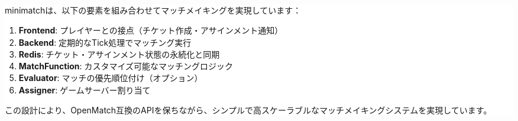 minimatchは、以下の要素を組み合わせてマッチメイキングを実現しています：

1. **Frontend**: プレイヤーとの接点（チケット作成・アサインメント通知）
2. **Backend**: 定期的なTick処理でマッチング実行
3. **Redis**: チケット・アサインメント状態の永続化と同期
4. **MatchFunction**: カスタマイズ可能なマッチングロジック
5. **Evaluator**: マッチの優先順位付け（オプション）
6. **Assigner**: ゲームサーバー割り当て

この設計により、OpenMatch互換のAPIを保ちながら、シンプルで高スケーラブルなマッチメイキングシステムを実現しています。
